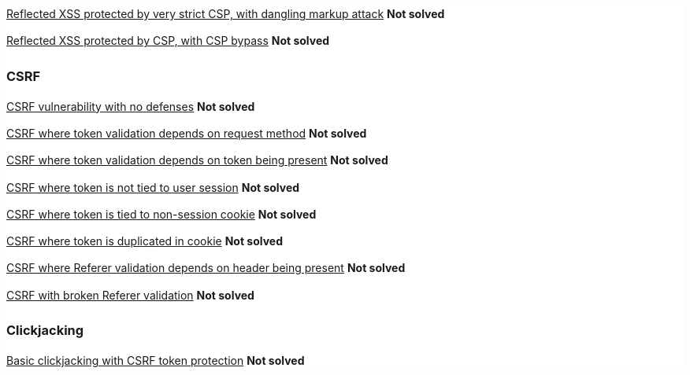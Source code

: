 [Reflected XSS protected by very strict CSP, with dangling markup attack](https://portswigger.net/web-security/cross-site-scripting/content-security-policy/lab-very-strict-csp-with-dangling-markup-attack)
 **Not solved**


[Reflected XSS protected by CSP, with CSP bypass](https://portswigger.net/web-security/cross-site-scripting/content-security-policy/lab-csp-bypass)
 **Not solved**




### CSRF

[CSRF vulnerability with no defenses](https://portswigger.net/web-security/csrf/lab-no-defenses)
 **Not solved**


[CSRF where token validation depends on request method](https://portswigger.net/web-security/csrf/lab-token-validation-depends-on-request-method)
 **Not solved**


[CSRF where token validation depends on token being present](https://portswigger.net/web-security/csrf/lab-token-validation-depends-on-token-being-present)
 **Not solved**


[CSRF where token is not tied to user session](https://portswigger.net/web-security/csrf/lab-token-not-tied-to-user-session)
 **Not solved**


[CSRF where token is tied to non-session cookie](https://portswigger.net/web-security/csrf/lab-token-tied-to-non-session-cookie)
 **Not solved**


[CSRF where token is duplicated in cookie](https://portswigger.net/web-security/csrf/lab-token-duplicated-in-cookie)
 **Not solved**


[CSRF where Referer validation depends on header being present](https://portswigger.net/web-security/csrf/lab-referer-validation-depends-on-header-being-present)
 **Not solved**


[CSRF with broken Referer validation](https://portswigger.net/web-security/csrf/lab-referer-validation-broken)
 **Not solved**




### Clickjacking

[Basic clickjacking with CSRF token protection](https://portswigger.net/web-security/clickjacking/lab-basic-csrf-protected)
 **Not solved**
